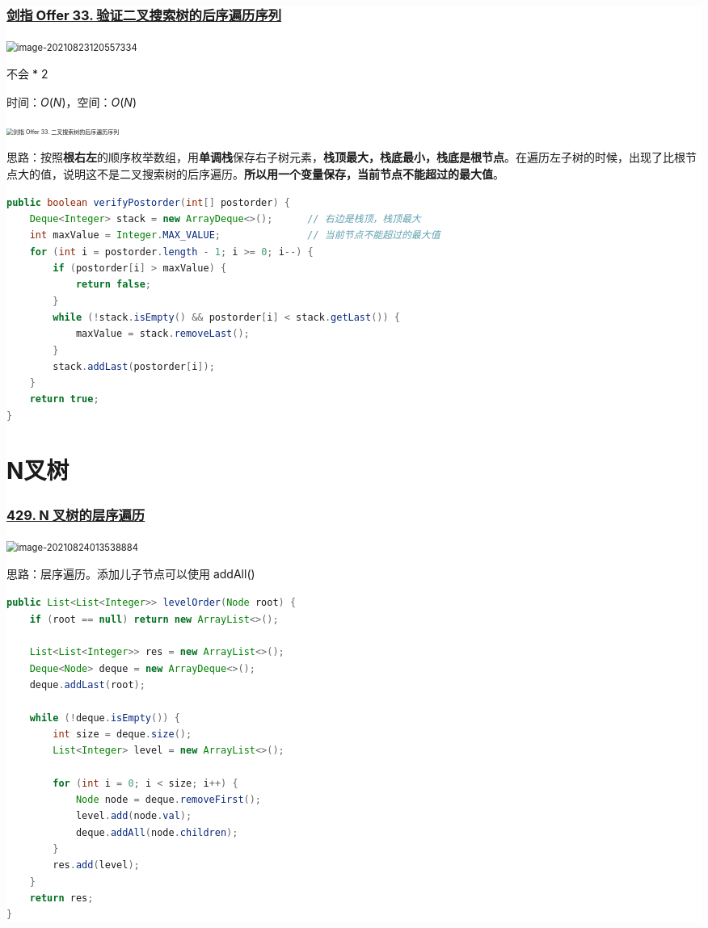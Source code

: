 ### [剑指 Offer 33. 验证二叉搜索树的后序遍历序列](https://leetcode-cn.com/problems/er-cha-sou-suo-shu-de-hou-xu-bian-li-xu-lie-lcof/)

<img src="https://gitee.com/njuxyf/PictureBed/raw/master/CS-Notes/20210823120557.png" alt="image-20210823120557334" style="zoom:80%;" />

不会 * 2

时间：$O(N)$，空间：$O(N)$

<img src="https://gitee.com/njuxyf/PictureBed/raw/master/CS-Notes/20210823134235.gif" alt="剑指 Offer 33. 二叉搜索树的后序遍历序列" style="zoom: 50%;" />

思路：按照**根右左**的顺序枚举数组，用**单调栈**保存右子树元素，**栈顶最大，栈底最小，栈底是根节点**。在遍历左子树的时候，出现了比根节点大的值，说明这不是二叉搜索树的后序遍历。**所以用一个变量保存，当前节点不能超过的最大值**。

```java
public boolean verifyPostorder(int[] postorder) {
    Deque<Integer> stack = new ArrayDeque<>();      // 右边是栈顶，栈顶最大
    int maxValue = Integer.MAX_VALUE;               // 当前节点不能超过的最大值
    for (int i = postorder.length - 1; i >= 0; i--) {
        if (postorder[i] > maxValue) {
            return false;
        }
        while (!stack.isEmpty() && postorder[i] < stack.getLast()) {
            maxValue = stack.removeLast();
        }
        stack.addLast(postorder[i]);
    }
    return true;
}
```

# N叉树

### [429. N 叉树的层序遍历](https://leetcode-cn.com/problems/n-ary-tree-level-order-traversal/)

<img src="https://gitee.com/njuxyf/PictureBed/raw/master/CS-Notes/20210824013538.png" alt="image-20210824013538884" style="zoom:80%;" />

思路：层序遍历。添加儿子节点可以使用 addAll()

```java
public List<List<Integer>> levelOrder(Node root) {
    if (root == null) return new ArrayList<>();

    List<List<Integer>> res = new ArrayList<>();
    Deque<Node> deque = new ArrayDeque<>();
    deque.addLast(root);

    while (!deque.isEmpty()) {
        int size = deque.size();
        List<Integer> level = new ArrayList<>();

        for (int i = 0; i < size; i++) {
            Node node = deque.removeFirst();
            level.add(node.val);
            deque.addAll(node.children);
        }
        res.add(level);
    }
    return res;
}
```
